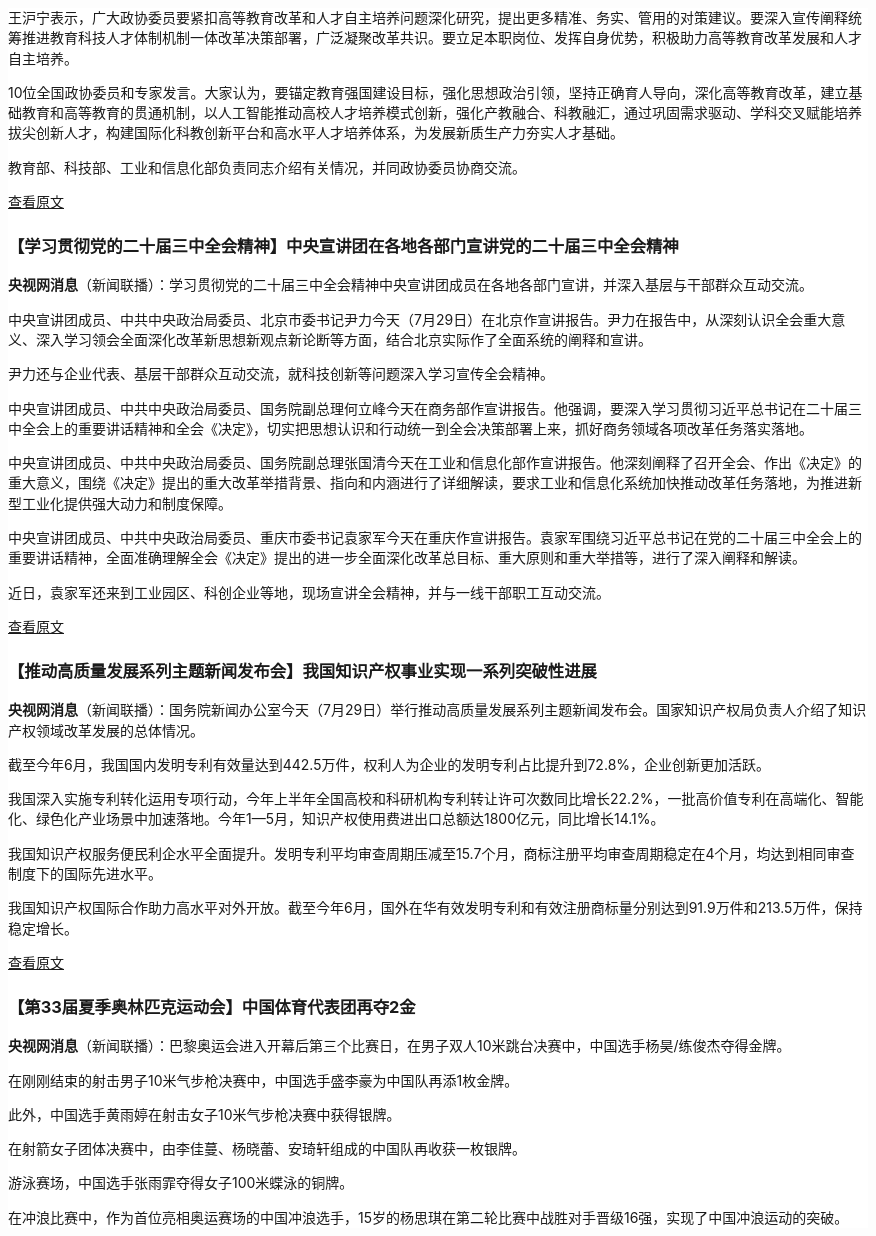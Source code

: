 王沪宁表示，广大政协委员要紧扣高等教育改革和人才自主培养问题深化研究，提出更多精准、务实、管用的对策建议。要深入宣传阐释统筹推进教育科技人才体制机制一体改革决策部署，广泛凝聚改革共识。要立足本职岗位、发挥自身优势，积极助力高等教育改革发展和人才自主培养。

10位全国政协委员和专家发言。大家认为，要锚定教育强国建设目标，强化思想政治引领，坚持正确育人导向，深化高等教育改革，建立基础教育和高等教育的贯通机制，以人工智能推动高校人才培养模式创新，强化产教融合、科教融汇，通过巩固需求驱动、学科交叉赋能培养拔尖创新人才，构建国际化科教创新平台和高水平人才培养体系，为发展新质生产力夯实人才基础。

教育部、科技部、工业和信息化部负责同志介绍有关情况，并同政协委员协商交流。

[查看原文](https://tv.cctv.com/2024/07/29/VIDE5bGxLpAX8CrKPFaYSDzN240729.shtml)

### 【学习贯彻党的二十届三中全会精神】中央宣讲团在各地各部门宣讲党的二十届三中全会精神

**央视网消息**（新闻联播）：学习贯彻党的二十届三中全会精神中央宣讲团成员在各地各部门宣讲，并深入基层与干部群众互动交流。

中央宣讲团成员、中共中央政治局委员、北京市委书记尹力今天（7月29日）在北京作宣讲报告。尹力在报告中，从深刻认识全会重大意义、深入学习领会全面深化改革新思想新观点新论断等方面，结合北京实际作了全面系统的阐释和宣讲。

尹力还与企业代表、基层干部群众互动交流，就科技创新等问题深入学习宣传全会精神。

中央宣讲团成员、中共中央政治局委员、国务院副总理何立峰今天在商务部作宣讲报告。他强调，要深入学习贯彻习近平总书记在二十届三中全会上的重要讲话精神和全会《决定》，切实把思想认识和行动统一到全会决策部署上来，抓好商务领域各项改革任务落实落地。

中央宣讲团成员、中共中央政治局委员、国务院副总理张国清今天在工业和信息化部作宣讲报告。他深刻阐释了召开全会、作出《决定》的重大意义，围绕《决定》提出的重大改革举措背景、指向和内涵进行了详细解读，要求工业和信息化系统加快推动改革任务落地，为推进新型工业化提供强大动力和制度保障。

中央宣讲团成员、中共中央政治局委员、重庆市委书记袁家军今天在重庆作宣讲报告。袁家军围绕习近平总书记在党的二十届三中全会上的重要讲话精神，全面准确理解全会《决定》提出的进一步全面深化改革总目标、重大原则和重大举措等，进行了深入阐释和解读。

近日，袁家军还来到工业园区、科创企业等地，现场宣讲全会精神，并与一线干部职工互动交流。

[查看原文](https://tv.cctv.com/2024/07/29/VIDEFZVkeLVwL0xfxl40eGTl240729.shtml)

### 【推动高质量发展系列主题新闻发布会】我国知识产权事业实现一系列突破性进展

**央视网消息**（新闻联播）：国务院新闻办公室今天（7月29日）举行推动高质量发展系列主题新闻发布会。国家知识产权局负责人介绍了知识产权领域改革发展的总体情况。

截至今年6月，我国国内发明专利有效量达到442.5万件，权利人为企业的发明专利占比提升到72.8%，企业创新更加活跃。

我国深入实施专利转化运用专项行动，今年上半年全国高校和科研机构专利转让许可次数同比增长22.2%，一批高价值专利在高端化、智能化、绿色化产业场景中加速落地。今年1—5月，知识产权使用费进出口总额达1800亿元，同比增长14.1%。

我国知识产权服务便民利企水平全面提升。发明专利平均审查周期压减至15.7个月，商标注册平均审查周期稳定在4个月，均达到相同审查制度下的国际先进水平。

我国知识产权国际合作助力高水平对外开放。截至今年6月，国外在华有效发明专利和有效注册商标量分别达到91.9万件和213.5万件，保持稳定增长。

[查看原文](https://tv.cctv.com/2024/07/29/VIDEGdnJGxD4spQsMvjAJTjA240729.shtml)

### 【第33届夏季奥林匹克运动会】中国体育代表团再夺2金

**央视网消息**（新闻联播）：巴黎奥运会进入开幕后第三个比赛日，在男子双人10米跳台决赛中，中国选手杨昊/练俊杰夺得金牌。

在刚刚结束的射击男子10米气步枪决赛中，中国选手盛李豪为中国队再添1枚金牌。

此外，中国选手黄雨婷在射击女子10米气步枪决赛中获得银牌。

在射箭女子团体决赛中，由李佳蔓、杨晓蕾、安琦轩组成的中国队再收获一枚银牌。

游泳赛场，中国选手张雨霏夺得女子100米蝶泳的铜牌。

在冲浪比赛中，作为首位亮相奥运赛场的中国冲浪选手，15岁的杨思琪在第二轮比赛中战胜对手晋级16强，实现了中国冲浪运动的突破。

